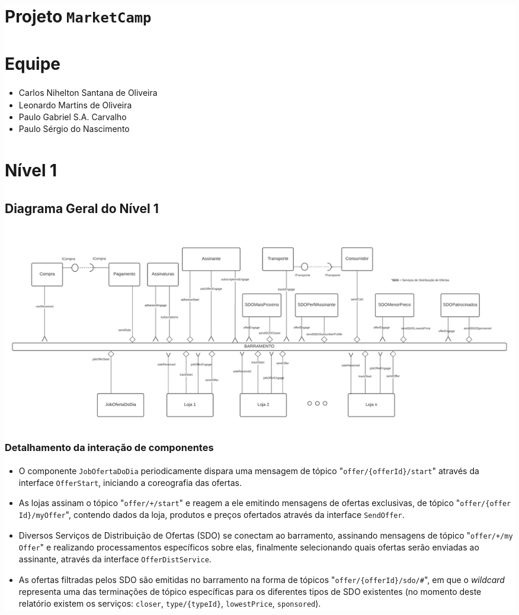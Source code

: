 # Projeto `MarketCamp`

# Equipe

* Carlos Nihelton Santana de Oliveira
* Leonardo Martins de Oliveira
* Paulo Gabriel S.A. Carvalho
* Paulo Sérgio do Nascimento

# Nível 1

## Diagrama Geral do Nível 1

![Diagrama do barramento completo](images/diagrama-geral.png)



### Detalhamento da interação de componentes

* O componente `JobOfertaDoDia` periodicamente dispara uma mensagem de tópico "`offer/{offerId}/start`" através da interface `OfferStart`, iniciando a
  coreografia das ofertas.
* As lojas assinam o tópico "`offer/+/start`" e reagem a ele emitindo mensagens de ofertas exclusivas, de tópico "`offer/{offerId}/myOffer`", contendo dados da
  loja, produtos e preços ofertados através da interface `SendOffer`.
  
* Diversos Serviços de Distribuição de Ofertas (SDO) se conectam ao barramento, assinando mensagens de tópico "`offer/+/myOffer`" e realizando processamentos
  específicos sobre elas, finalmente selecionando quais ofertas serão enviadas ao assinante, através da interface `OfferDistService`.
* As ofertas filtradas pelos SDO são emitidas no barramento na forma de tópicos "`offer/{offerId}/sdo/#`", em que o *wildcard* representa uma das terminações de
  tópico específicas para os diferentes tipos de SDO existentes (no momento deste relatório existem os serviços: `closer`, `type/{typeId}`, `lowestPrice`, `sponsored`).
